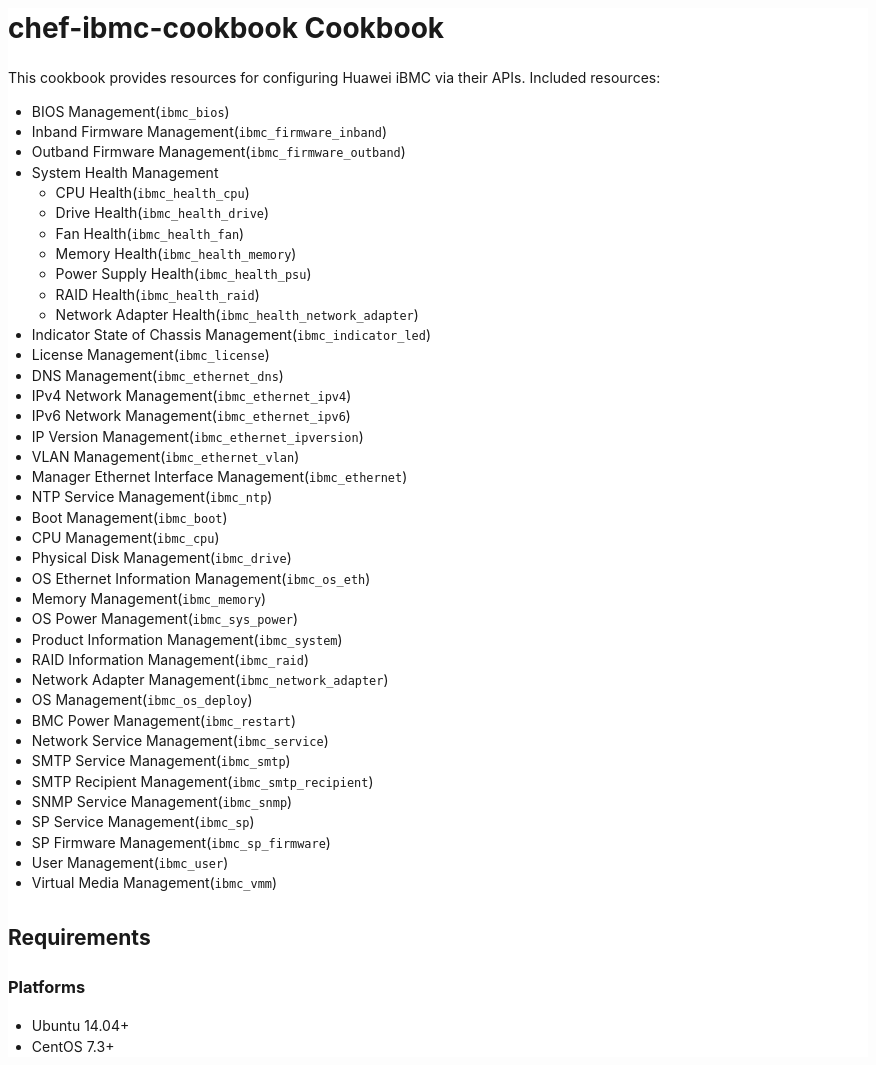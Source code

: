 # chef-ibmc-cookbook Cookbook

This cookbook provides resources for configuring Huawei iBMC via their APIs. Included resources:

- BIOS Management(`ibmc_bios`)
- Inband Firmware Management(`ibmc_firmware_inband`)
- Outband Firmware Management(`ibmc_firmware_outband`)
- System Health Management
  - CPU Health(`ibmc_health_cpu`)
  - Drive Health(`ibmc_health_drive`)
  - Fan Health(`ibmc_health_fan`)
  - Memory Health(`ibmc_health_memory`)
  - Power Supply Health(`ibmc_health_psu`)
  - RAID Health(`ibmc_health_raid`)
  - Network Adapter Health(`ibmc_health_network_adapter`)
- Indicator State of Chassis Management(`ibmc_indicator_led`)
- License Management(`ibmc_license`)
- DNS Management(`ibmc_ethernet_dns`)
- IPv4 Network Management(`ibmc_ethernet_ipv4`)
- IPv6 Network Management(`ibmc_ethernet_ipv6`)
- IP Version Management(`ibmc_ethernet_ipversion`)
- VLAN Management(`ibmc_ethernet_vlan`)
- Manager Ethernet Interface Management(`ibmc_ethernet`)
- NTP Service Management(`ibmc_ntp`)
- Boot Management(`ibmc_boot`)
- CPU Management(`ibmc_cpu`)
- Physical Disk Management(`ibmc_drive`)
- OS Ethernet Information Management(`ibmc_os_eth`)
- Memory Management(`ibmc_memory`)
- OS Power Management(`ibmc_sys_power`)
- Product Information Management(`ibmc_system`)
- RAID Information Management(`ibmc_raid`)
- Network Adapter Management(`ibmc_network_adapter`)
- OS Management(`ibmc_os_deploy`)
- BMC Power Management(`ibmc_restart`)
- Network Service Management(`ibmc_service`)
- SMTP Service Management(`ibmc_smtp`)
- SMTP Recipient Management(`ibmc_smtp_recipient`)
- SNMP Service Management(`ibmc_snmp`)
- SP Service Management(`ibmc_sp`)
- SP Firmware Management(`ibmc_sp_firmware`)
- User Management(`ibmc_user`)
- Virtual Media Management(`ibmc_vmm`)

## Requirements

### Platforms

- Ubuntu 14.04+
- CentOS 7.3+

